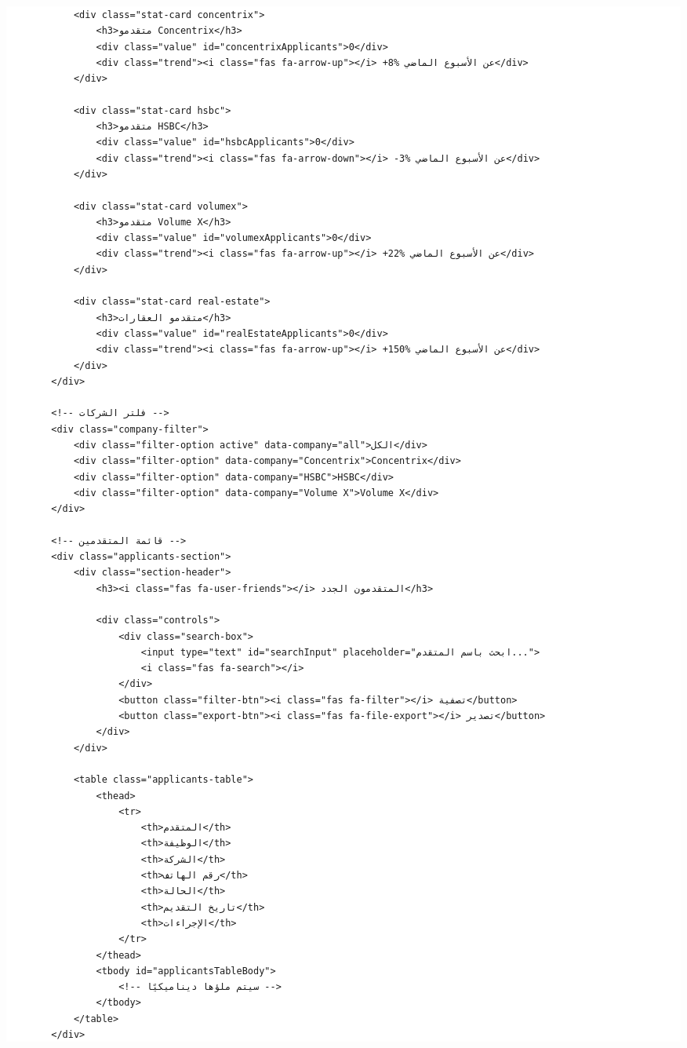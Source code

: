                 <div class="stat-card concentrix">
                    <h3>متقدمو Concentrix</h3>
                    <div class="value" id="concentrixApplicants">0</div>
                    <div class="trend"><i class="fas fa-arrow-up"></i> +8% عن الأسبوع الماضي</div>
                </div>
                
                <div class="stat-card hsbc">
                    <h3>متقدمو HSBC</h3>
                    <div class="value" id="hsbcApplicants">0</div>
                    <div class="trend"><i class="fas fa-arrow-down"></i> -3% عن الأسبوع الماضي</div>
                </div>
                
                <div class="stat-card volumex">
                    <h3>متقدمو Volume X</h3>
                    <div class="value" id="volumexApplicants">0</div>
                    <div class="trend"><i class="fas fa-arrow-up"></i> +22% عن الأسبوع الماضي</div>
                </div>
                
                <div class="stat-card real-estate">
                    <h3>متقدمو العقارات</h3>
                    <div class="value" id="realEstateApplicants">0</div>
                    <div class="trend"><i class="fas fa-arrow-up"></i> +150% عن الأسبوع الماضي</div>
                </div>
            </div>
            
            <!-- فلتر الشركات -->
            <div class="company-filter">
                <div class="filter-option active" data-company="all">الكل</div>
                <div class="filter-option" data-company="Concentrix">Concentrix</div>
                <div class="filter-option" data-company="HSBC">HSBC</div>
                <div class="filter-option" data-company="Volume X">Volume X</div>
            </div>
            
            <!-- قائمة المتقدمين -->
            <div class="applicants-section">
                <div class="section-header">
                    <h3><i class="fas fa-user-friends"></i> المتقدمون الجدد</h3>
                    
                    <div class="controls">
                        <div class="search-box">
                            <input type="text" id="searchInput" placeholder="ابحث باسم المتقدم...">
                            <i class="fas fa-search"></i>
                        </div>
                        <button class="filter-btn"><i class="fas fa-filter"></i> تصفية</button>
                        <button class="export-btn"><i class="fas fa-file-export"></i> تصدير</button>
                    </div>
                </div>
                
                <table class="applicants-table">
                    <thead>
                        <tr>
                            <th>المتقدم</th>
                            <th>الوظيفة</th>
                            <th>الشركة</th>
                            <th>رقم الهاتف</th>
                            <th>الحالة</th>
                            <th>تاريخ التقديم</th>
                            <th>الإجراءات</th>
                        </tr>
                    </thead>
                    <tbody id="applicantsTableBody">
                        <!-- سيتم ملؤها ديناميكيًا -->
                    </tbody>
                </table>
            </div>
            